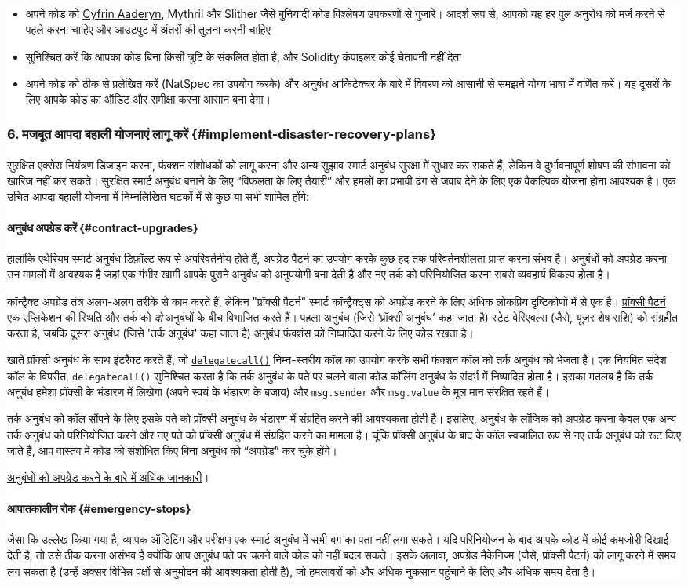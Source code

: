 - अपने कोड को [Cyfrin Aaderyn](https://github.com/Cyfrin/aderyn), Mythril और Slither जैसे बुनियादी कोड विश्लेषण उपकरणों से गुजारें। आदर्श रूप से, आपको यह हर पुल अनुरोध को मर्ज करने से पहले करना चाहिए और आउटपुट में अंतरों की तुलना करनी चाहिए

- सुनिश्चित करें कि आपका कोड बिना किसी त्रुटि के संकलित होता है, और Solidity कंपाइलर कोई चेतावनी नहीं देता

- अपने कोड को ठीक से प्रलेखित करें ([NatSpec](https://solidity.readthedocs.io/en/develop/natspec-format.html) का उपयोग करके) और अनुबंध आर्किटेक्चर के बारे में विवरण को आसानी से समझने योग्य भाषा में वर्णित करें। यह दूसरों के लिए आपके कोड का ऑडिट और समीक्षा करना आसान बना देगा।

### 6. मजबूत आपदा बहाली योजनाएं लागू करें {#implement-disaster-recovery-plans}

सुरक्षित एक्सेस नियंत्रण डिजाइन करना, फंक्शन संशोधकों को लागू करना और अन्य सुझाव स्मार्ट अनुबंध सुरक्षा में सुधार कर सकते हैं, लेकिन वे दुर्भावनापूर्ण शोषण की संभावना को खारिज नहीं कर सकते। सुरक्षित स्मार्ट अनुबंध बनाने के लिए “विफलता के लिए तैयारी” और हमलों का प्रभावी ढंग से जवाब देने के लिए एक वैकल्पिक योजना होना आवश्यक है। एक उचित आपदा बहाली योजना में निम्नलिखित घटकों में से कुछ या सभी शामिल होंगे:

#### अनुबंध अपग्रेड करें {#contract-upgrades}

हालांकि एथेरियम स्मार्ट अनुबंध डिफ़ॉल्ट रूप से अपरिवर्तनीय होते हैं, अपग्रेड पैटर्न का उपयोग करके कुछ हद तक परिवर्तनशीलता प्राप्त करना संभव है। अनुबंधों को अपग्रेड करना उन मामलों में आवश्यक है जहां एक गंभीर खामी आपके पुराने अनुबंध को अनुपयोगी बना देती है और नए तर्क को परिनियोजित करना सबसे व्यवहार्य विकल्प होता है।

कॉन्ट्रैक्ट अपग्रेड तंत्र अलग-अलग तरीके से काम करते हैं, लेकिन "प्रॉक्सी पैटर्न" स्मार्ट कॉन्ट्रैक्ट्स को अपग्रेड करने के लिए अधिक लोकप्रिय दृष्टिकोणों में से एक है। [प्रॉक्सी पैटर्न](https://www.cyfrin.io/blog/upgradeable-proxy-smart-contract-pattern) एक एप्लिकेशन की स्थिति और तर्क को _दो_ अनुबंधों के बीच विभाजित करते हैं। पहला अनुबंध (जिसे ‘प्रॉक्सी अनुबंध’ कहा जाता है) स्टेट वेरिएबल्स (जैसे, यूज़र शेष राशि) को संग्रहीत करता है, जबकि दूसरा अनुबंध (जिसे 'तर्क अनुबंध' कहा जाता है) अनुबंध फंक्शंस को निष्पादित करने के लिए कोड रखता है।

खाते प्रॉक्सी अनुबंध के साथ इंटरैक्ट करते हैं, जो [`delegatecall()`](https://docs.soliditylang.org/en/v0.8.16/introduction-to-smart-contracts.html?highlight=delegatecall#delegatecall-callcode-and-libraries) निम्न-स्तरीय कॉल का उपयोग करके सभी फंक्शन कॉल को तर्क अनुबंध को भेजता है। एक नियमित संदेश कॉल के विपरीत, `delegatecall()` सुनिश्चित करता है कि तर्क अनुबंध के पते पर चलने वाला कोड कॉलिंग अनुबंध के संदर्भ में निष्पादित होता है। इसका मतलब है कि तर्क अनुबंध हमेशा प्रॉक्सी के भंडारण में लिखेगा (अपने स्वयं के भंडारण के बजाय) और `msg.sender` और `msg.value` के मूल मान संरक्षित रहते हैं।

तर्क अनुबंध को कॉल सौंपने के लिए इसके पते को प्रॉक्सी अनुबंध के भंडारण में संग्रहित करने की आवश्यकता होती है। इसलिए, अनुबंध के लॉजिक को अपग्रेड करना केवल एक अन्य तर्क अनुबंध को परिनियोजित करने और नए पते को प्रॉक्सी अनुबंध में संग्रहित करने का मामला है। चूंकि प्रॉक्सी अनुबंध के बाद के कॉल स्वचालित रूप से नए तर्क अनुबंध को रूट किए जाते हैं, आप वास्तव में कोड को संशोधित किए बिना अनुबंध को “अपग्रेड” कर चुके होंगे।

[अनुबंधों को अपग्रेड करने के बारे में अधिक जानकारी](/developers/docs/smart-contracts/upgrading/)।

#### आपातकालीन रोक {#emergency-stops}

जैसा कि उल्लेख किया गया है, व्यापक ऑडिटिंग और परीक्षण एक स्मार्ट अनुबंध में सभी बग का पता नहीं लगा सकते। यदि परिनियोजन के बाद आपके कोड में कोई कमजोरी दिखाई देती है, तो उसे ठीक करना असंभव है क्योंकि आप अनुबंध पते पर चलने वाले कोड को नहीं बदल सकते। इसके अलावा, अपग्रेड मैकेनिज्म (जैसे, प्रॉक्सी पैटर्न) को लागू करने में समय लग सकता है (उन्हें अक्सर विभिन्न पक्षों से अनुमोदन की आवश्यकता होती है), जो हमलावरों को और अधिक नुकसान पहुंचाने के लिए और अधिक समय देता है।
